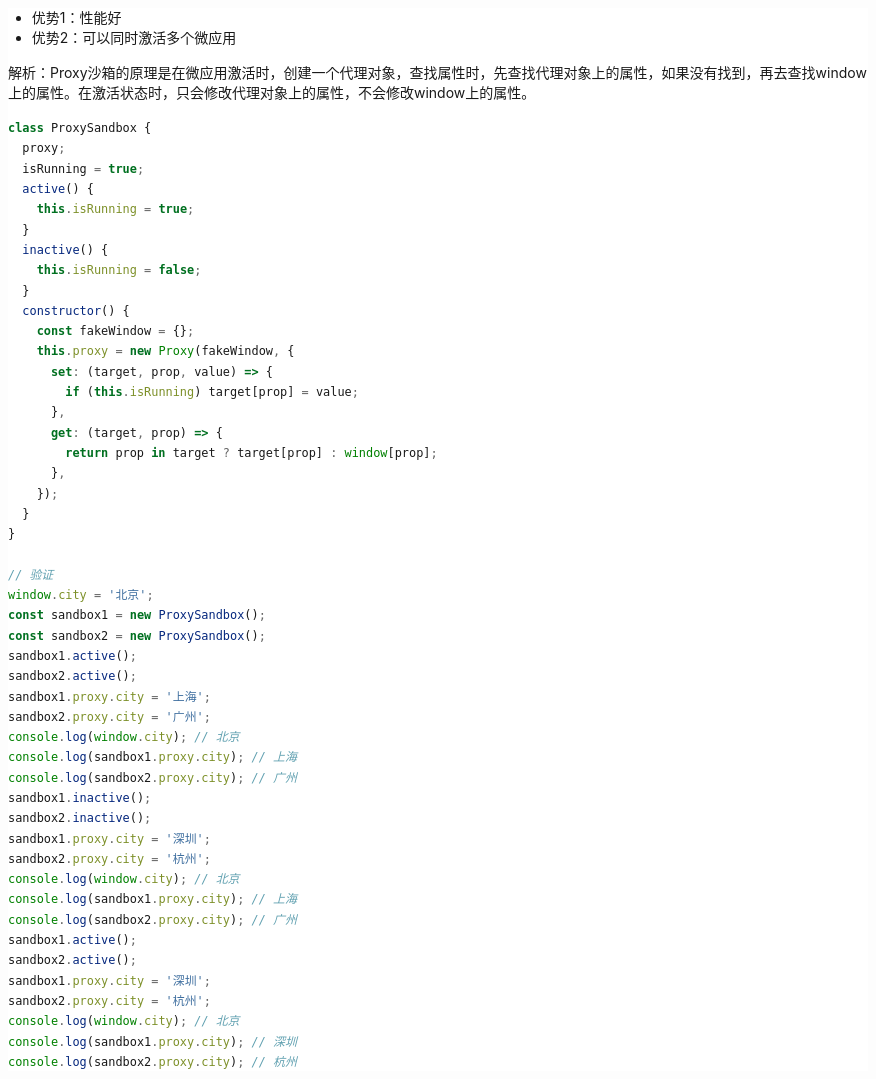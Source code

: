 - 优势1：性能好
- 优势2：可以同时激活多个微应用

解析：Proxy沙箱的原理是在微应用激活时，创建一个代理对象，查找属性时，先查找代理对象上的属性，如果没有找到，再去查找window上的属性。在激活状态时，只会修改代理对象上的属性，不会修改window上的属性。

```js
class ProxySandbox {
  proxy;
  isRunning = true;
  active() {
    this.isRunning = true;
  }
  inactive() {
    this.isRunning = false;
  }
  constructor() {
    const fakeWindow = {};
    this.proxy = new Proxy(fakeWindow, {
      set: (target, prop, value) => {
        if (this.isRunning) target[prop] = value;
      },
      get: (target, prop) => {
        return prop in target ? target[prop] : window[prop];
      },
    });
  }
}

// 验证
window.city = '北京';
const sandbox1 = new ProxySandbox();
const sandbox2 = new ProxySandbox();
sandbox1.active();
sandbox2.active();
sandbox1.proxy.city = '上海';
sandbox2.proxy.city = '广州';
console.log(window.city); // 北京
console.log(sandbox1.proxy.city); // 上海
console.log(sandbox2.proxy.city); // 广州
sandbox1.inactive();
sandbox2.inactive();
sandbox1.proxy.city = '深圳';
sandbox2.proxy.city = '杭州';
console.log(window.city); // 北京
console.log(sandbox1.proxy.city); // 上海
console.log(sandbox2.proxy.city); // 广州
sandbox1.active();
sandbox2.active();
sandbox1.proxy.city = '深圳';
sandbox2.proxy.city = '杭州';
console.log(window.city); // 北京
console.log(sandbox1.proxy.city); // 深圳
console.log(sandbox2.proxy.city); // 杭州
```
